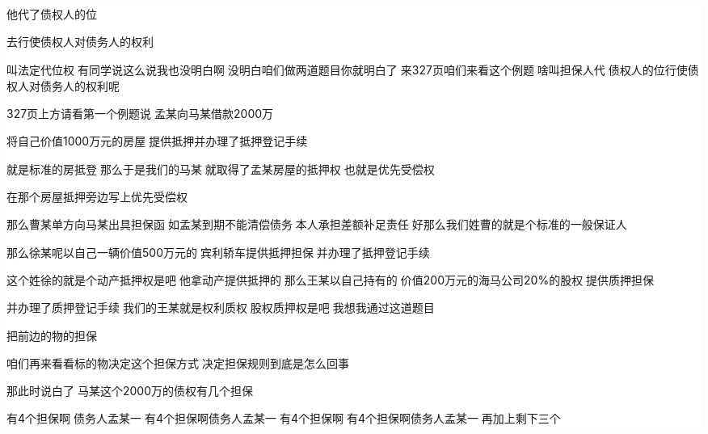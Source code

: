 他代了债权人的位

去行使债权人对债务人的权利

叫法定代位权
有同学说这么说我也没明白啊
没明白咱们做两道题目你就明白了
来327页咱们来看这个例题
啥叫担保人代
债权人的位行使债权人对债务人的权利呢

327页上方请看第一个例题说
孟某向马某借款2000万

将自己价值1000万元的房屋
提供抵押并办理了抵押登记手续

就是标准的房抵登
那么于是我们的马某
就取得了孟某房屋的抵押权
也就是优先受偿权

在那个房屋抵押旁边写上优先受偿权

那么曹某单方向马某出具担保函
如孟某到期不能清偿债务
本人承担差额补足责任
好那么我们姓曹的就是个标准的一般保证人

那么徐某呢以自己一辆价值500万元的
宾利轿车提供抵押担保
并办理了抵押登记手续

这个姓徐的就是个动产抵押权是吧
他拿动产提供抵押的
那么王某以自己持有的
价值200万元的海马公司20%的股权
提供质押担保

并办理了质押登记手续
我们的王某就是权利质权
股权质押权是吧
我想我通过这道题目

把前边的物的担保

咱们再来看看标的物决定这个担保方式
决定担保规则到底是怎么回事

那此时说白了
马某这个2000万的债权有几个担保

有4个担保啊 债务人孟某一
有4个担保啊债务人孟某一
有4个担保啊
有4个担保啊债务人孟某一
再加上剩下三个

